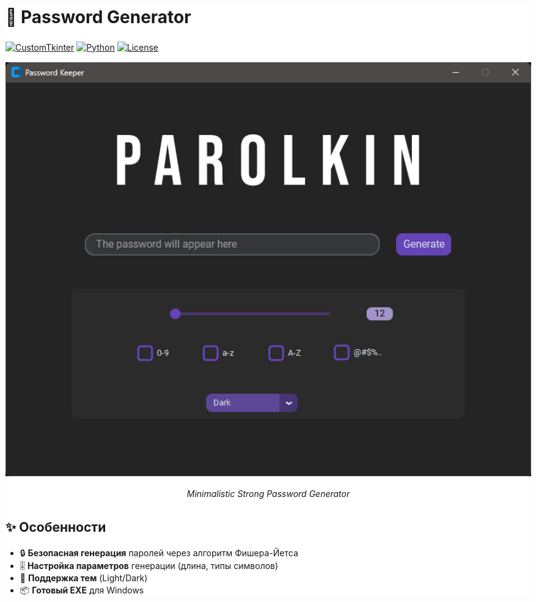 # 🔐 Password Generator

[![CustomTkinter](https://img.shields.io/badge/Custom%20Tkinter%20-EEA8AA?style=for-the-badge&logo=python&logoColor=black)](https://customtkinter.tomschimansky.com/)
[![Python](https://img.shields.io/badge/Python-3.10%2B-blue?logo=python)](https://python.org)
[![License](https://img.shields.io/badge/License-MIT-green)](LICENSE)


<div align="center">
  <img src="examples\dark_theme.jpg" width="1000" alt="Pogodkin Preview">

  *Minimalistic Strong Password Generator*
</div>

## ✨ Особенности

- 🔒 **Безопасная генерация** паролей через алгоритм Фишера-Йетса
- 🎚️ **Настройка параметров** генерации (длина, типы символов)
- 🌙 **Поддержка тем** (Light/Dark)
- 📦 **Готовый EXE** для Windows
